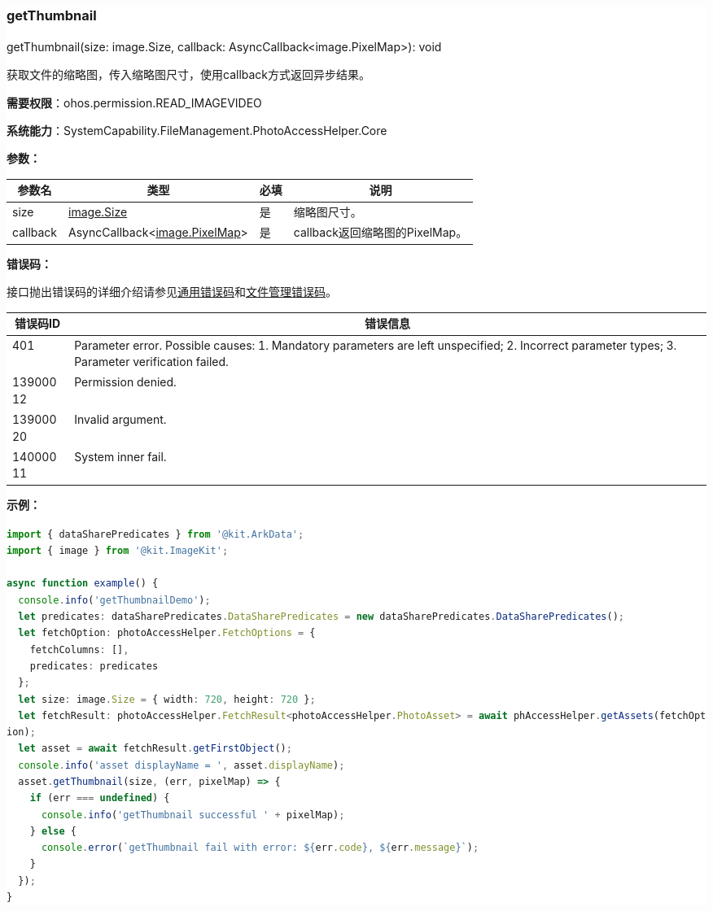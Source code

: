 ### getThumbnail

getThumbnail(size: image.Size, callback: AsyncCallback&lt;image.PixelMap&gt;): void

获取文件的缩略图，传入缩略图尺寸，使用callback方式返回异步结果。

**需要权限**：ohos.permission.READ_IMAGEVIDEO

**系统能力**：SystemCapability.FileManagement.PhotoAccessHelper.Core

**参数：**

| 参数名      | 类型                                  | 必填   | 说明               |
| -------- | ----------------------------------- | ---- | ---------------- |
| size     | [image.Size](../apis-image-kit/js-apis-image.md#size) | 是    | 缩略图尺寸。            |
| callback | AsyncCallback&lt;[image.PixelMap](../apis-image-kit/js-apis-image.md#pixelmap7)&gt; | 是    | callback返回缩略图的PixelMap。 |

**错误码：**

接口抛出错误码的详细介绍请参见[通用错误码](../errorcode-universal.md)和[文件管理错误码](../apis-core-file-kit/errorcode-filemanagement.md)。

| 错误码ID | 错误信息 |
| -------- | ---------------------------------------- |
| 401 | Parameter error. Possible causes: 1. Mandatory parameters are left unspecified; 2. Incorrect parameter types; 3. Parameter verification failed. | 
| 13900012     | Permission denied.         |
| 13900020     | Invalid argument.         |
| 14000011       | System inner fail.         |

**示例：**

```ts
import { dataSharePredicates } from '@kit.ArkData';
import { image } from '@kit.ImageKit';

async function example() {
  console.info('getThumbnailDemo');
  let predicates: dataSharePredicates.DataSharePredicates = new dataSharePredicates.DataSharePredicates();
  let fetchOption: photoAccessHelper.FetchOptions = {
    fetchColumns: [],
    predicates: predicates
  };
  let size: image.Size = { width: 720, height: 720 };
  let fetchResult: photoAccessHelper.FetchResult<photoAccessHelper.PhotoAsset> = await phAccessHelper.getAssets(fetchOption);
  let asset = await fetchResult.getFirstObject();
  console.info('asset displayName = ', asset.displayName);
  asset.getThumbnail(size, (err, pixelMap) => {
    if (err === undefined) {
      console.info('getThumbnail successful ' + pixelMap);
    } else {
      console.error(`getThumbnail fail with error: ${err.code}, ${err.message}`);
    }
  });
}
```
